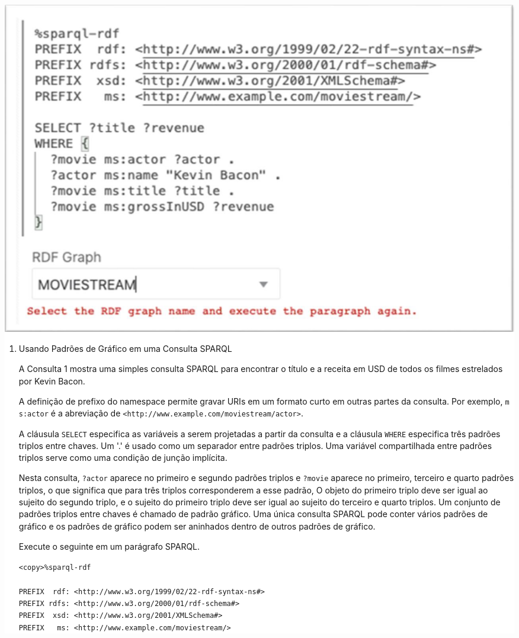 ![Mostra um exemplo de uma caixa de seleção](./images/selection-box.png)

1.  Usando Padrões de Gráfico em uma Consulta SPARQL
    
    A Consulta 1 mostra uma simples consulta SPARQL para encontrar o título e a receita em USD de todos os filmes estrelados por Kevin Bacon.
    
    A definição de prefixo do namespace permite gravar URIs em um formato curto em outras partes da consulta. Por exemplo, `ms:actor` é a abreviação de `<http://www.example.com/moviestream/actor>`.
    
    A cláusula `SELECT` especifica as variáveis a serem projetadas a partir da consulta e a cláusula `WHERE` especifica três padrões triplos entre chaves. Um '.' é usado como um separador entre padrões triplos. Uma variável compartilhada entre padrões triplos serve como uma condição de junção implícita.
    
    Nesta consulta, `?actor` aparece no primeiro e segundo padrões triplos e `?movie` aparece no primeiro, terceiro e quarto padrões triplos, o que significa que para três triplos corresponderem a esse padrão, O objeto do primeiro triplo deve ser igual ao sujeito do segundo triplo, e o sujeito do primeiro triplo deve ser igual ao sujeito do terceiro e quarto triplos. Um conjunto de padrões triplos entre chaves é chamado de padrão gráfico. Uma única consulta SPARQL pode conter vários padrões de gráfico e os padrões de gráfico podem ser aninhados dentro de outros padrões de gráfico.
    
    Execute o seguinte em um parágrafo SPARQL.
    
        <copy>%sparql-rdf
        
        PREFIX  rdf: <http://www.w3.org/1999/02/22-rdf-syntax-ns#>
        PREFIX rdfs: <http://www.w3.org/2000/01/rdf-schema#>
        PREFIX  xsd: <http://www.w3.org/2001/XMLSchema#>
        PREFIX   ms: <http://www.example.com/moviestream/>
        